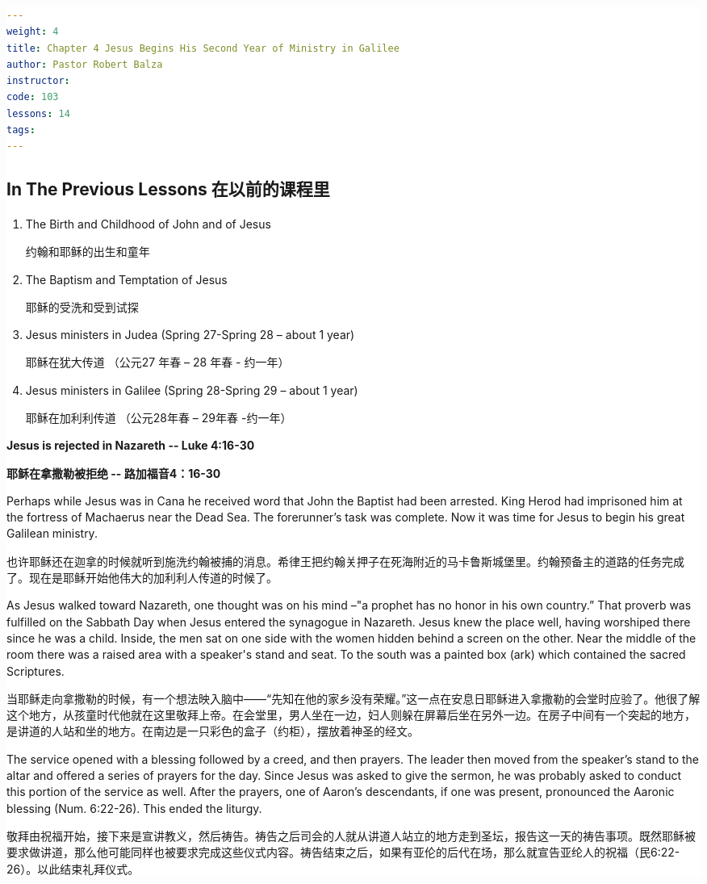 ```yaml
---
weight: 4
title: Chapter 4 Jesus Begins His Second Year of Ministry in Galilee
author: Pastor Robert Balza
instructor: 
code: 103
lessons: 14
tags: 
--- 
```

## In The Previous Lessons   在以前的课程里

1. The Birth and Childhood of John and of Jesus 

    约翰和耶稣的出生和童年

2. The Baptism and Temptation of Jesus

    耶稣的受洗和受到试探

3. Jesus ministers in Judea (Spring 27-Spring 28 – about 1 year)

    耶稣在犹大传道 （公元27 年春 – 28 年春 - 约一年）

4. Jesus ministers in Galilee (Spring 28-Spring 29 – about 1 year)

    耶稣在加利利传道 （公元28年春 – 29年春 -约一年）

**Jesus is rejected in Nazareth -- Luke 4:16-30**

**耶稣在拿撒勒被拒绝 -- 路加福音4：16-30**

Perhaps while Jesus was in Cana he received word that John the Baptist had been arrested.  King Herod had imprisoned him at the fortress of Machaerus near the Dead Sea. The forerunner’s task was complete. Now it was time for Jesus to begin his great Galilean ministry.

也许耶稣还在迦拿的时候就听到施洗约翰被捕的消息。希律王把约翰关押子在死海附近的马卡鲁斯城堡里。约翰预备主的道路的任务完成了。现在是耶稣开始他伟大的加利利人传道的时候了。

As Jesus walked toward Nazareth, one thought was on his mind –"a prophet has no honor in his own country.” That proverb was fulfilled on the Sabbath Day when Jesus entered the synagogue in Nazareth. Jesus knew the place well, having worshiped there since he was a child.  Inside, the men sat on one side with the women hidden behind a screen on the other. Near the middle of the room there was a raised area with a speaker's stand and seat. To the south was a painted box (ark) which contained the sacred Scriptures.

当耶稣走向拿撒勒的时候，有一个想法映入脑中——“先知在他的家乡没有荣耀。”这一点在安息日耶稣进入拿撒勒的会堂时应验了。他很了解这个地方，从孩童时代他就在这里敬拜上帝。在会堂里，男人坐在一边，妇人则躲在屏幕后坐在另外一边。在房子中间有一个突起的地方，是讲道的人站和坐的地方。在南边是一只彩色的盒子（约柜），摆放着神圣的经文。

The service opened with a blessing followed by a creed, and then prayers. The leader then moved from the speaker’s stand to the altar and offered a series of prayers for the day. Since Jesus was asked to give the sermon, he was probably asked to conduct this portion of the service as well. After the prayers, one of Aaron’s descendants, if one was present, pronounced the Aaronic blessing (Num. 6:22-26). This ended the liturgy.

敬拜由祝福开始，接下来是宣讲教义，然后祷告。祷告之后司会的人就从讲道人站立的地方走到圣坛，报告这一天的祷告事项。既然耶稣被要求做讲道，那么他可能同样也被要求完成这些仪式内容。祷告结束之后，如果有亚伦的后代在场，那么就宣告亚纶人的祝福（民6:22-26）。以此结束礼拜仪式。
